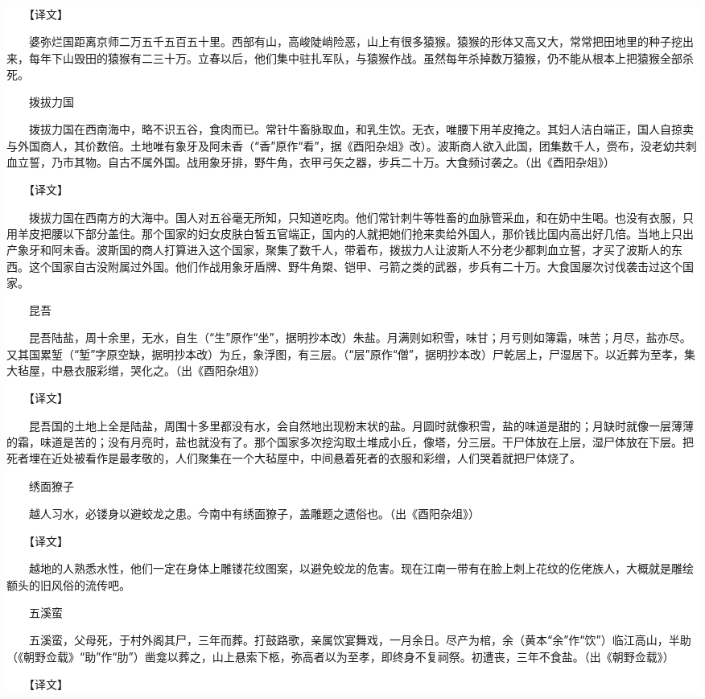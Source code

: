 　　【译文】

 

　　婆弥烂国距离京师二万五千五百五十里。西部有山，高峻陡峭险恶，山上有很多猿猴。猿猴的形体又高又大，常常把田地里的种子挖出来，每年下山毁田的猿猴有二三十万。立春以后，他们集中驻扎军队，与猿猴作战。虽然每年杀掉数万猿猴，仍不能从根本上把猿猴全部杀死。

 

　　拨拔力国　　

 

　　拨拔力国在西南海中，略不识五谷，食肉而已。常针牛畜脉取血，和乳生饮。无衣，唯腰下用羊皮掩之。其妇人洁白端正，国人自掠卖与外国商人，其价数倍。土地唯有象牙及阿未香（“香”原作“看”，据《酉阳杂俎》改）。波斯商人欲入此国，团集数千人，赍布，没老幼共刺血立誓，乃市其物。自古不属外国。战用象牙排，野牛角，衣甲弓矢之器，步兵二十万。大食频讨袭之。（出《酉阳杂俎》）

 

　　【译文】

 

　　拨拔力国在西南方的大海中。国人对五谷毫无所知，只知道吃肉。他们常针刺牛等牲畜的血脉管采血，和在奶中生喝。也没有衣服，只用羊皮把腰以下部分盖住。那个国家的妇女皮肤白皙五官端正，国内的人就把她们抢来卖给外国人，那价钱比国内高出好几倍。当地上只出产象牙和阿未香。波斯国的商人打算进入这个国家，聚集了数千人，带着布，拨拔力人让波斯人不分老少都刺血立誓，才买了波斯人的东西。这个国家自古没附属过外国。他们作战用象牙盾牌、野牛角槊、铠甲、弓箭之类的武器，步兵有二十万。大食国屡次讨伐袭击过这个国家。

 

　　昆吾　　

 

　　昆吾陆盐，周十余里，无水，自生（“生”原作“坐”，据明抄本改）朱盐。月满则如积雪，味甘；月亏则如簿霜，味苦；月尽，盐亦尽。又其国累堑（“堑”字原空缺，据明抄本改）为丘，象浮图，有三层。（“层”原作“僧”，据明抄本改）尸乾居上，尸湿居下。以近葬为至孝，集大毡屋，中悬衣服彩缯，哭化之。（出《酉阳杂俎》）

 

　　【译文】

 

　　昆吾国的土地上全是陆盐，周围十多里都没有水，会自然地出现粉末状的盐。月圆时就像积雪，盐的味道是甜的；月缺时就像一层薄薄的霜，味道是苦的；没有月亮时，盐也就没有了。那个国家多次挖沟取土堆成小丘，像塔，分三层。干尸体放在上层，湿尸体放在下层。把死者埋在近处被看作是最孝敬的，人们聚集在一个大毡屋中，中间悬着死者的衣服和彩缯，人们哭着就把尸体烧了。

 

　　绣面獠子　　

 

　　越人习水，必镂身以避蛟龙之患。今南中有绣面獠子，盖雕题之遗俗也。（出《酉阳杂俎》）

 

　　【译文】

 

　　越地的人熟悉水性，他们一定在身体上雕镂花纹图案，以避免蛟龙的危害。现在江南一带有在脸上刺上花纹的仡佬族人，大概就是雕绘额头的旧风俗的流传吧。

 

　　五溪蛮　　

 

　　五溪蛮，父母死，于村外阁其尸，三年而葬。打鼓路歌，亲属饮宴舞戏，一月余日。尽产为棺，余（黄本“余”作“饮”）临江高山，半助（《朝野佥载》“助”作“肋”）凿龛以葬之，山上悬索下柩，弥高者以为至孝，即终身不复祠祭。初遭丧，三年不食盐。（出《朝野佥载》）

 

　　【译文】

